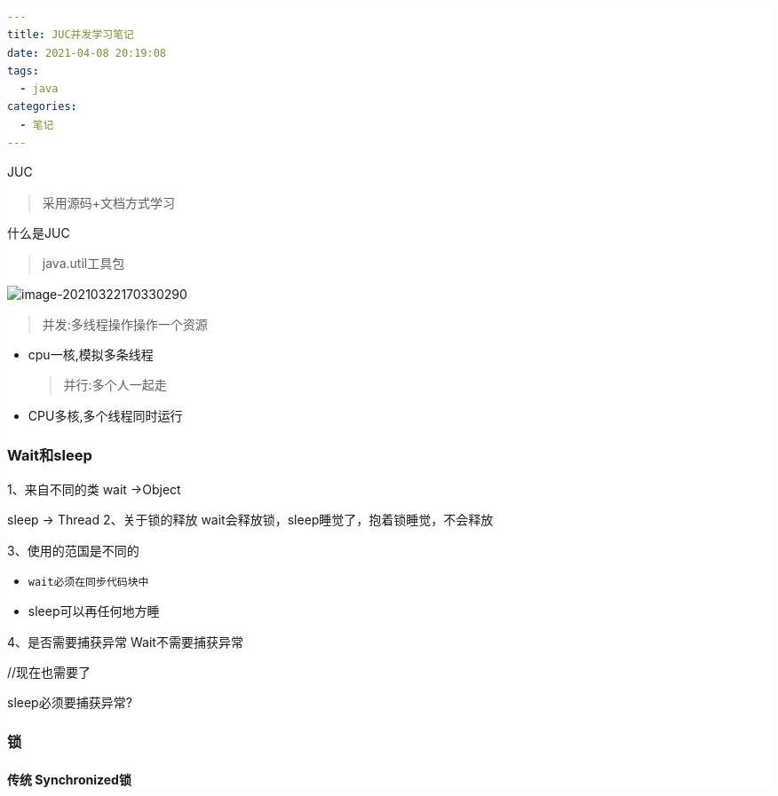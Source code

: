 ```yaml
---
title: JUC并发学习笔记
date: 2021-04-08 20:19:08
tags:
  - java
categories:
  - 笔记
---
```


JUC



>  采用源码+文档方式学习

什么是JUC

>  java.util工具包

![image-20210322170330290](https://sheepnote.oss-cn-shenzhen.aliyuncs.com/20201006/20210322170332.png)



>  并发:多线程操作操作一个资源

* cpu一核,模拟多条线程

  >  并行:多个人一起走
* CPU多核,多个线程同时运行

### Wait和sleep

1、来自不同的类
wait ->Object

 sleep -> Thread
2、关于锁的释放
wait会释放锁，sleep睡觉了，抱着锁睡觉，不会释放

3、使用的范国是不同的

* `wait必须在同步代码块中`

* sleep可以再任何地方睡

  

4、是否需要捕获异常
Wait不需要捕获异常

//现在也需要了

sleep必须要捕获异常?

### 锁

#### 传统 Synchronized锁
